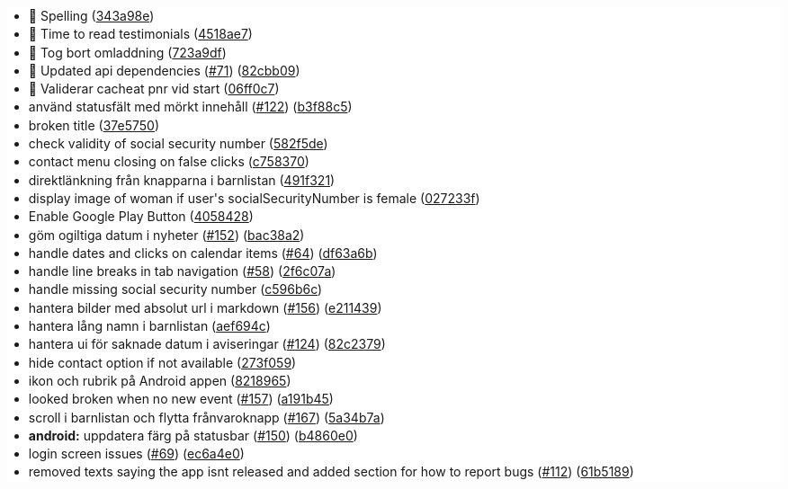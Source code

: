 * 🐛 Spelling ([343a98e](https://github.com/kolplattformen/skolplattformen/commit/343a98e9db86cec3f8385cd014aa765e88bcbb40))
* 🐛 Time to read testimonials ([4518ae7](https://github.com/kolplattformen/skolplattformen/commit/4518ae7357f4091e5dd75c3e342fa81b5e681511))
* 🐛 Tog bort omladdning ([723a9df](https://github.com/kolplattformen/skolplattformen/commit/723a9dfae0a5e34ffd3ecbefe6eeca5663a5c258))
* 🐛 Updated api dependencies ([#71](https://github.com/kolplattformen/skolplattformen/issues/71)) ([82cbb09](https://github.com/kolplattformen/skolplattformen/commit/82cbb094276b3c1b8511d17f10b522faa4b37185))
* 🐛 Validerar cacheat pnr vid start ([06ff0c7](https://github.com/kolplattformen/skolplattformen/commit/06ff0c71e1f0a28a9e514dcf46cbb21e58b704c6))
* använd statusfält med mörkt innehåll ([#122](https://github.com/kolplattformen/skolplattformen/issues/122)) ([b3f88c5](https://github.com/kolplattformen/skolplattformen/commit/b3f88c51b937a30581c436b3bab61ce060891a0c))
* broken title ([37e5750](https://github.com/kolplattformen/skolplattformen/commit/37e5750075ea0d680a93dbd9b618f0463393bd5e))
* check validity of social security number ([582f5de](https://github.com/kolplattformen/skolplattformen/commit/582f5deddda2085541f9faa738a79878b6ae2625))
* contact menu closing on false clicks ([c758370](https://github.com/kolplattformen/skolplattformen/commit/c758370074b7e10697855460ce23de45eed2bf99))
* direktlänkning från knapparna i barnlistan ([491f321](https://github.com/kolplattformen/skolplattformen/commit/491f3219abb4b8a4d55c5e9786a01cb6d0c0b1b9))
* display image of woman if user's socialSecurityNumber is female ([027233f](https://github.com/kolplattformen/skolplattformen/commit/027233fd3a2cdc05f0ffda0c1572ee2c667574ee))
* Enable Google Play Button ([4058428](https://github.com/kolplattformen/skolplattformen/commit/4058428393b645158c2c4d9d9e7bb6350ccb656f))
* göm ogiltiga datum i nyheter ([#152](https://github.com/kolplattformen/skolplattformen/issues/152)) ([bac38a2](https://github.com/kolplattformen/skolplattformen/commit/bac38a2dec0ddb98a1e4c2023875267fce995377))
* handle dates and clicks on calendar items ([#64](https://github.com/kolplattformen/skolplattformen/issues/64)) ([df63a6b](https://github.com/kolplattformen/skolplattformen/commit/df63a6bbdfb1a23269fa741e91ceb995bf8633d8))
* handle line breaks in tab navigation ([#58](https://github.com/kolplattformen/skolplattformen/issues/58)) ([2f6c07a](https://github.com/kolplattformen/skolplattformen/commit/2f6c07ac9ce8381d1f8c855896bb619aedda69f2))
* handle missing social security number ([c596b6c](https://github.com/kolplattformen/skolplattformen/commit/c596b6cbb783da665ef896e6e88340479f0ce30d))
* hantera bilder med absolut url i markdown ([#156](https://github.com/kolplattformen/skolplattformen/issues/156)) ([e211439](https://github.com/kolplattformen/skolplattformen/commit/e211439336d3038ce6aef86b63a00334296d22cf))
* hantera lång namn i barnlistan ([aef694c](https://github.com/kolplattformen/skolplattformen/commit/aef694cc5730cb3b0c0d906103c30c0014ba1390))
* hantera ui för saknade datum i aviseringar ([#124](https://github.com/kolplattformen/skolplattformen/issues/124)) ([82c2379](https://github.com/kolplattformen/skolplattformen/commit/82c23797df1becab86e0efad77163fa7795f0789))
* hide contact option if not available ([273f059](https://github.com/kolplattformen/skolplattformen/commit/273f0597610d766d3a22e96653604cd3ae5cd3b0))
* ikon och rubrik på Android appen ([8218965](https://github.com/kolplattformen/skolplattformen/commit/8218965b0a1f0f701121258d98f713b580a4db25))
* looked broken when no new event ([#157](https://github.com/kolplattformen/skolplattformen/issues/157)) ([a191b45](https://github.com/kolplattformen/skolplattformen/commit/a191b450c0f16cfe34f67b7fc0feafb585d1c8ce))
* scroll i barnlistan och flytta frånvaroknapp ([#167](https://github.com/kolplattformen/skolplattformen/issues/167)) ([5a34b7a](https://github.com/kolplattformen/skolplattformen/commit/5a34b7a1b4ee22f2596ac1f143c9c5ee6946b94a))
* **android:** uppdatera färg på statusbar ([#150](https://github.com/kolplattformen/skolplattformen/issues/150)) ([b4860e0](https://github.com/kolplattformen/skolplattformen/commit/b4860e0f6d4a48fb76ef9f4a659d2dd2d82fdcc6))
* login screen issues ([#69](https://github.com/kolplattformen/skolplattformen/issues/69)) ([ec6a4e0](https://github.com/kolplattformen/skolplattformen/commit/ec6a4e088b200443b9dfc1321a8c500bc8bb99ce))
* removed texts saying the app isnt released and added section for how to report bugs ([#112](https://github.com/kolplattformen/skolplattformen/issues/112)) ([61b5189](https://github.com/kolplattformen/skolplattformen/commit/61b5189bc5806f640fefc9e5124cdc98a8ffa81d))